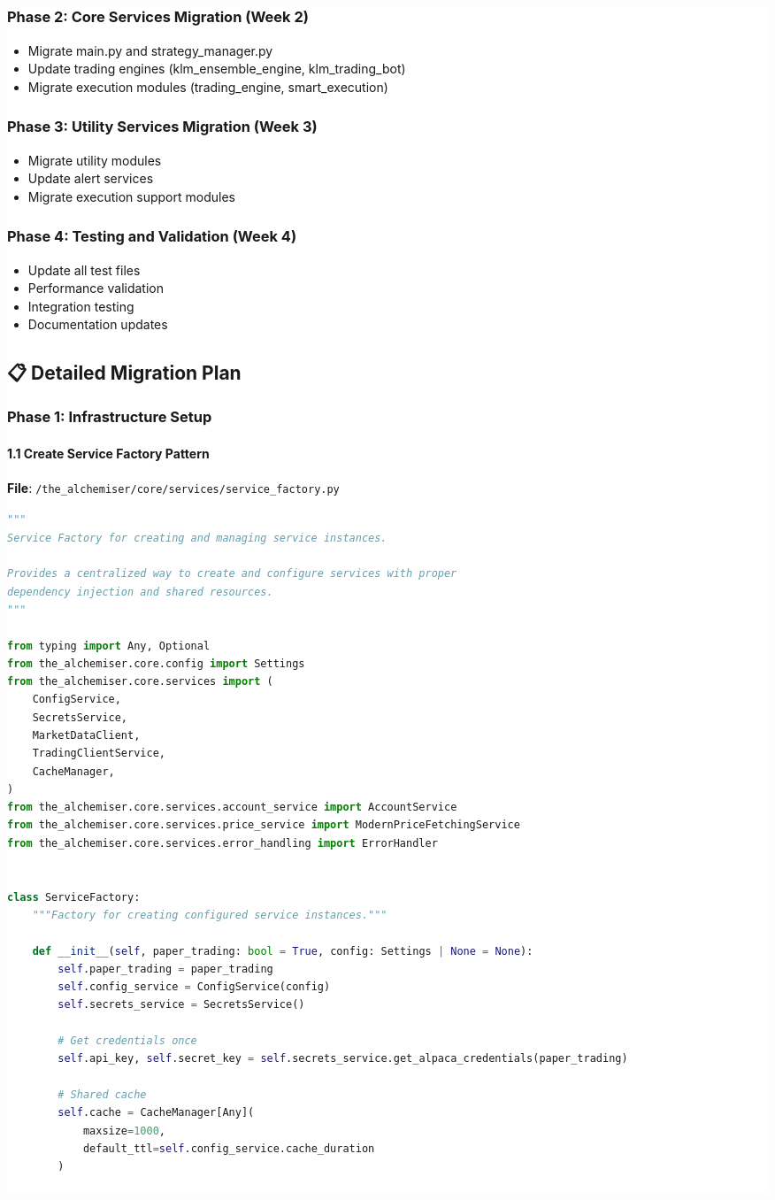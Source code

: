### Phase 2: Core Services Migration (Week 2)
- Migrate main.py and strategy_manager.py
- Update trading engines (klm_ensemble_engine, klm_trading_bot)
- Migrate execution modules (trading_engine, smart_execution)

### Phase 3: Utility Services Migration (Week 3)  
- Migrate utility modules
- Update alert services
- Migrate execution support modules

### Phase 4: Testing and Validation (Week 4)
- Update all test files
- Performance validation
- Integration testing
- Documentation updates

## 📋 Detailed Migration Plan

### Phase 1: Infrastructure Setup

#### 1.1 Create Service Factory Pattern

**File**: `/the_alchemiser/core/services/service_factory.py`

```python
"""
Service Factory for creating and managing service instances.

Provides a centralized way to create and configure services with proper
dependency injection and shared resources.
"""

from typing import Any, Optional
from the_alchemiser.core.config import Settings
from the_alchemiser.core.services import (
    ConfigService,
    SecretsService,
    MarketDataClient,
    TradingClientService,
    CacheManager,
)
from the_alchemiser.core.services.account_service import AccountService
from the_alchemiser.core.services.price_service import ModernPriceFetchingService
from the_alchemiser.core.services.error_handling import ErrorHandler


class ServiceFactory:
    """Factory for creating configured service instances."""
    
    def __init__(self, paper_trading: bool = True, config: Settings | None = None):
        self.paper_trading = paper_trading
        self.config_service = ConfigService(config)
        self.secrets_service = SecretsService()
        
        # Get credentials once
        self.api_key, self.secret_key = self.secrets_service.get_alpaca_credentials(paper_trading)
        
        # Shared cache
        self.cache = CacheManager[Any](
            maxsize=1000, 
            default_ttl=self.config_service.cache_duration
        )
        
```